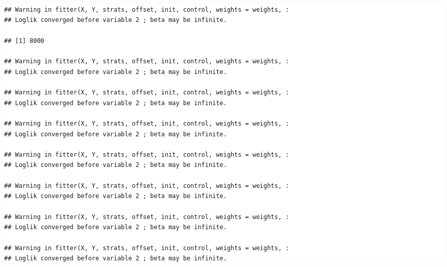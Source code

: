     ## Warning in fitter(X, Y, strats, offset, init, control, weights = weights, :
    ## Loglik converged before variable 2 ; beta may be infinite.

    ## [1] 8000

    ## Warning in fitter(X, Y, strats, offset, init, control, weights = weights, :
    ## Loglik converged before variable 2 ; beta may be infinite.

    ## Warning in fitter(X, Y, strats, offset, init, control, weights = weights, :
    ## Loglik converged before variable 2 ; beta may be infinite.

    ## Warning in fitter(X, Y, strats, offset, init, control, weights = weights, :
    ## Loglik converged before variable 2 ; beta may be infinite.

    ## Warning in fitter(X, Y, strats, offset, init, control, weights = weights, :
    ## Loglik converged before variable 2 ; beta may be infinite.

    ## Warning in fitter(X, Y, strats, offset, init, control, weights = weights, :
    ## Loglik converged before variable 2 ; beta may be infinite.

    ## Warning in fitter(X, Y, strats, offset, init, control, weights = weights, :
    ## Loglik converged before variable 2 ; beta may be infinite.

    ## Warning in fitter(X, Y, strats, offset, init, control, weights = weights, :
    ## Loglik converged before variable 2 ; beta may be infinite.
